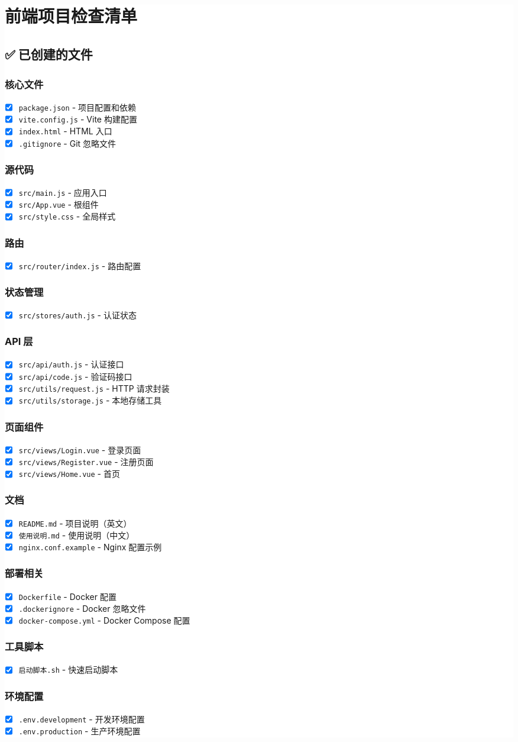 # 前端项目检查清单

## ✅ 已创建的文件

### 核心文件
- [x] `package.json` - 项目配置和依赖
- [x] `vite.config.js` - Vite 构建配置
- [x] `index.html` - HTML 入口
- [x] `.gitignore` - Git 忽略文件

### 源代码
- [x] `src/main.js` - 应用入口
- [x] `src/App.vue` - 根组件
- [x] `src/style.css` - 全局样式

### 路由
- [x] `src/router/index.js` - 路由配置

### 状态管理
- [x] `src/stores/auth.js` - 认证状态

### API 层
- [x] `src/api/auth.js` - 认证接口
- [x] `src/api/code.js` - 验证码接口
- [x] `src/utils/request.js` - HTTP 请求封装
- [x] `src/utils/storage.js` - 本地存储工具

### 页面组件
- [x] `src/views/Login.vue` - 登录页面
- [x] `src/views/Register.vue` - 注册页面
- [x] `src/views/Home.vue` - 首页

### 文档
- [x] `README.md` - 项目说明（英文）
- [x] `使用说明.md` - 使用说明（中文）
- [x] `nginx.conf.example` - Nginx 配置示例

### 部署相关
- [x] `Dockerfile` - Docker 配置
- [x] `.dockerignore` - Docker 忽略文件
- [x] `docker-compose.yml` - Docker Compose 配置

### 工具脚本
- [x] `启动脚本.sh` - 快速启动脚本

### 环境配置
- [x] `.env.development` - 开发环境配置
- [x] `.env.production` - 生产环境配置

